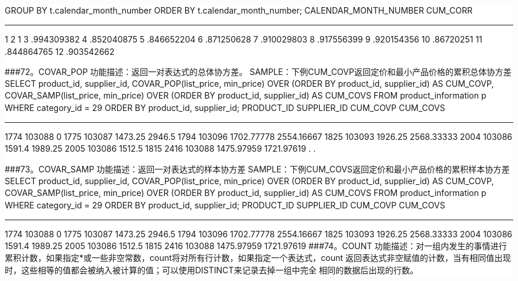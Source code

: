GROUP BY t.calendar_month_number 
ORDER BY t.calendar_month_number; 
CALENDAR_MONTH_NUMBER CUM_CORR 
--------------------- ---------- 
1 
2 1 
3 .994309382 
4 .852040875 
5 .846652204 
6 .871250628 
7 .910029803 
8 .917556399 
9 .920154356 
10 .86720251 
11 .844864765 
12 .903542662 

###72。COVAR_POP 
功能描述：返回一对表达式的总体协方差。 
SAMPLE：下例CUM_COVP返回定价和最小产品价格的累积总体协方差 
SELECT product_id, supplier_id, 
COVAR_POP(list_price, min_price) 
OVER (ORDER BY product_id, supplier_id) AS CUM_COVP, 
COVAR_SAMP(list_price, min_price) 
OVER (ORDER BY product_id, supplier_id) AS CUM_COVS 
FROM product_information p 
WHERE category_id = 29 
ORDER BY product_id, supplier_id; 
PRODUCT_ID SUPPLIER_ID CUM_COVP CUM_COVS 
---------- ----------- ---------- ---------- 
1774 103088 0 
1775 103087 1473.25 2946.5 
1794 103096 1702.77778 2554.16667 
1825 103093 1926.25 2568.33333 
2004 103086 1591.4 1989.25 
2005 103086 1512.5 1815 
2416 103088 1475.97959 1721.97619 
. 
. 

###73。COVAR_SAMP 
功能描述：返回一对表达式的样本协方差 
SAMPLE：下例CUM_COVS返回定价和最小产品价格的累积样本协方差 
SELECT product_id, supplier_id, 
COVAR_POP(list_price, min_price) 
OVER (ORDER BY product_id, supplier_id) AS CUM_COVP, 
COVAR_SAMP(list_price, min_price) 
OVER (ORDER BY product_id, supplier_id) AS CUM_COVS 
FROM product_information p 
WHERE category_id = 29 
ORDER BY product_id, supplier_id; 
PRODUCT_ID SUPPLIER_ID CUM_COVP CUM_COVS 
---------- ----------- ---------- ---------- 
1774 103088 0 
1775 103087 1473.25 2946.5 
1794 103096 1702.77778 2554.16667 
1825 103093 1926.25 2568.33333 
2004 103086 1591.4 1989.25 
2005 103086 1512.5 1815 
2416 103088 1475.97959 1721.97619 
###74。COUNT 
功能描述：对一组内发生的事情进行累积计数，如果指定*或一些非空常数，count将对所有行计数，如果指定一个表达式，count 
返回表达式非空赋值的计数，当有相同值出现时，这些相等的值都会被纳入被计算的值；可以使用DISTINCT来记录去掉一组中完全 
相同的数据后出现的行数。 